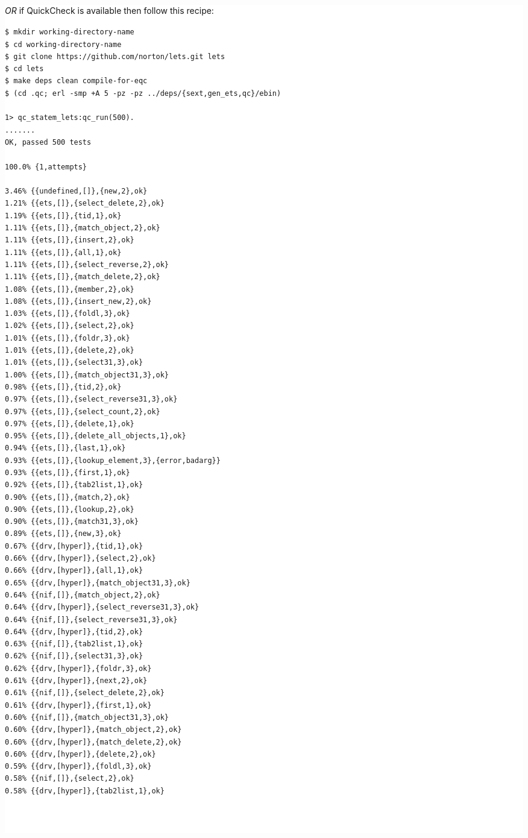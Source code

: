 <p><em>OR</em> if QuickCheck is available then follow this recipe:</p>


<pre><code>$ mkdir working-directory-name
$ cd working-directory-name
$ git clone https://github.com/norton/lets.git lets
$ cd lets
$ make deps clean compile-for-eqc
$ (cd .qc; erl -smp +A 5 -pz -pz ../deps/{sext,gen_ets,qc}/ebin)

1> qc_statem_lets:qc_run(500).
.......
OK, passed 500 tests

100.0% {1,attempts}

3.46% {{undefined,[]},{new,2},ok}
1.21% {{ets,[]},{select_delete,2},ok}
1.19% {{ets,[]},{tid,1},ok}
1.11% {{ets,[]},{match_object,2},ok}
1.11% {{ets,[]},{insert,2},ok}
1.11% {{ets,[]},{all,1},ok}
1.11% {{ets,[]},{select_reverse,2},ok}
1.11% {{ets,[]},{match_delete,2},ok}
1.08% {{ets,[]},{member,2},ok}
1.08% {{ets,[]},{insert_new,2},ok}
1.03% {{ets,[]},{foldl,3},ok}
1.02% {{ets,[]},{select,2},ok}
1.01% {{ets,[]},{foldr,3},ok}
1.01% {{ets,[]},{delete,2},ok}
1.01% {{ets,[]},{select31,3},ok}
1.00% {{ets,[]},{match_object31,3},ok}
0.98% {{ets,[]},{tid,2},ok}
0.97% {{ets,[]},{select_reverse31,3},ok}
0.97% {{ets,[]},{select_count,2},ok}
0.97% {{ets,[]},{delete,1},ok}
0.95% {{ets,[]},{delete_all_objects,1},ok}
0.94% {{ets,[]},{last,1},ok}
0.93% {{ets,[]},{lookup_element,3},{error,badarg}}
0.93% {{ets,[]},{first,1},ok}
0.92% {{ets,[]},{tab2list,1},ok}
0.90% {{ets,[]},{match,2},ok}
0.90% {{ets,[]},{lookup,2},ok}
0.90% {{ets,[]},{match31,3},ok}
0.89% {{ets,[]},{new,3},ok}
0.67% {{drv,[hyper]},{tid,1},ok}
0.66% {{drv,[hyper]},{select,2},ok}
0.66% {{drv,[hyper]},{all,1},ok}
0.65% {{drv,[hyper]},{match_object31,3},ok}
0.64% {{nif,[]},{match_object,2},ok}
0.64% {{drv,[hyper]},{select_reverse31,3},ok}
0.64% {{nif,[]},{select_reverse31,3},ok}
0.64% {{drv,[hyper]},{tid,2},ok}
0.63% {{nif,[]},{tab2list,1},ok}
0.62% {{nif,[]},{select31,3},ok}
0.62% {{drv,[hyper]},{foldr,3},ok}
0.61% {{drv,[hyper]},{next,2},ok}
0.61% {{nif,[]},{select_delete,2},ok}
0.61% {{drv,[hyper]},{first,1},ok}
0.60% {{nif,[]},{match_object31,3},ok}
0.60% {{drv,[hyper]},{match_object,2},ok}
0.60% {{drv,[hyper]},{match_delete,2},ok}
0.60% {{drv,[hyper]},{delete,2},ok}
0.59% {{drv,[hyper]},{foldl,3},ok}
0.58% {{nif,[]},{select,2},ok}
0.58% {{drv,[hyper]},{tab2list,1},ok}
